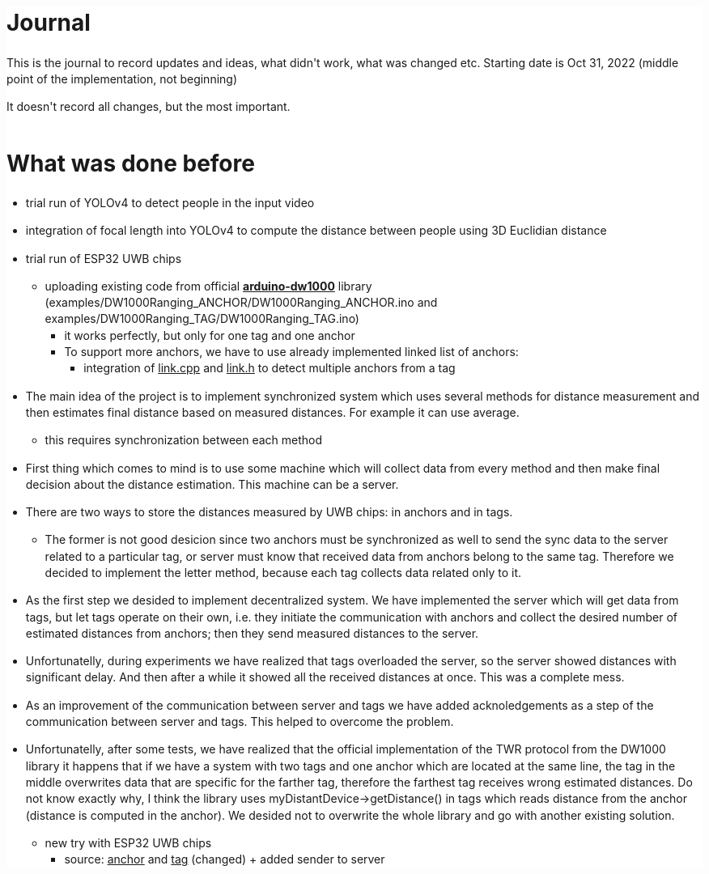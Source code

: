 # Journal

This is the journal to record updates and ideas, what didn't work, what was changed etc. Starting date is Oct 31, 2022 (middle point of the implementation, not beginning)

It doesn't record all changes, but the most important.

# What was done before

- trial run of YOLOv4 to detect people in the input video
- integration of focal length into YOLOv4 to compute the distance between people using 3D Euclidian distance
- trial run of ESP32 UWB chips

  - uploading existing code from official **[arduino-dw1000](https://github.com/thotro/arduino-dw1000)** library (examples/DW1000Ranging_ANCHOR/DW1000Ranging_ANCHOR.ino and examples/DW1000Ranging_TAG/DW1000Ranging_TAG.ino)
    - it works perfectly, but only for one tag and one anchor
    - To support more anchors, we have to use already implemented linked list of anchors:
      - integration of [link.cpp](https://github.com/playfultechnology/UWBRTLPS/blob/main/ESP32/UWB_Positioning/link.cpp) and [link.h](https://github.com/playfultechnology/UWBRTLPS/blob/main/ESP32/UWB_Positioning/link.h) to detect multiple anchors from a tag

- The main idea of the project is to implement synchronized system which uses several methods for distance measurement and then estimates final distance based on measured distances. For example it can use average.

  - this requires synchronization between each method

- First thing which comes to mind is to use some machine which will collect data from every method and then make final decision about the distance estimation. This machine can be a server.

- There are two ways to store the distances measured by UWB chips: in anchors and in tags. 

  - The former is not good desicion since two anchors must be synchronized as well to send the sync data to the server related to a particular tag, or server must know that received data from anchors belong to the same tag. Therefore we decided to implement the letter method, because each tag collects data related only to it.

- As the first step we desided to implement decentralized system. We have implemented the server which will get data from tags, but let tags operate on their own, i.e. they initiate the communication with anchors and collect the desired number of estimated distances from anchors; then they send measured distances to the server.

- Unfortunatelly, during experiments we have realized that tags overloaded the server, so the server showed distances with significant delay. And then after a while it showed all the received distances at once. This was a complete mess.

- As an improvement of the communication between server and tags we have added acknoledgements as a step of the communication between server and tags. This helped to overcome the problem.

- Unfortunatelly, after some tests, we have realized that the official implementation of the TWR protocol from the DW1000 library it happens that if we have a system with two tags and one anchor which are located at the same line, the tag in the middle overwrites data that are specific for the farther tag, therefore the farthest tag receives wrong estimated distances. Do not know exactly why, I think the library uses myDistantDevice->getDistance() in tags which reads distance from the anchor (distance is computed in the anchor). We desided not to overwrite the whole library and go with another existing solution.
  - new try with ESP32 UWB chips
    - source: [anchor](https://github.com/gsongsong/dw1000-positioning/blob/ee5e2c9e57f42ad23014cc470b6478d3fb0dbe57/anchorArduino/anchorArduino.ino) and [tag](https://github.com/gsongsong/dw1000-positioning/tree/ee5e2c9e57f42ad23014cc470b6478d3fb0dbe57/tagArduino) (changed) + added sender to server
